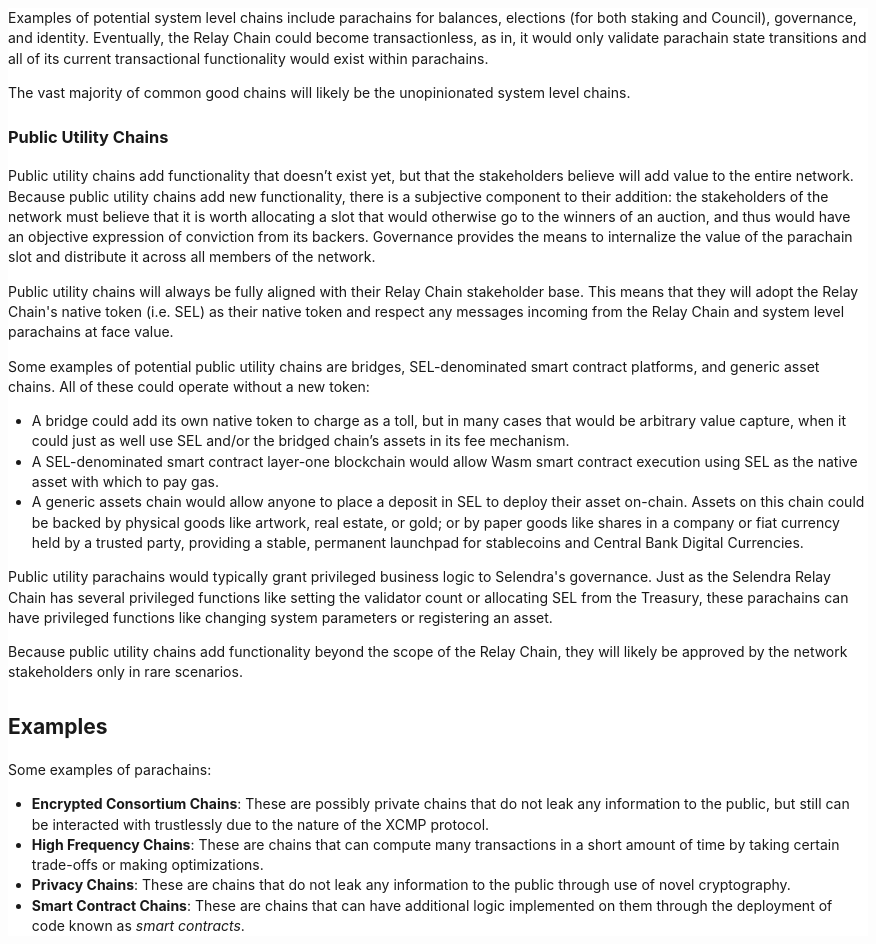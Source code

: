Examples of potential system level chains include parachains for balances, elections (for both staking and Council), governance, and identity. Eventually, the Relay Chain could become transactionless, as in, it would only validate parachain state transitions and all of its current transactional functionality would exist within parachains.

The vast majority of common good chains will likely be the unopinionated system level chains.

### Public Utility Chains

Public utility chains add functionality that doesn’t exist yet, but that the stakeholders believe will add value to the entire network. Because public utility chains add new functionality, there is a subjective component to their addition: the stakeholders of the network must believe that it is worth allocating a slot that would otherwise go to the winners of an auction, and thus would have an objective expression of conviction from its backers. Governance provides the means to internalize the value of the parachain slot and distribute it across all members of the network.

Public utility chains will always be fully aligned with their Relay Chain stakeholder base. This means that they will adopt the Relay Chain's native token (i.e. SEL) as their native token and respect any messages incoming from the Relay Chain and system level parachains at face value.

Some examples of potential public utility chains are bridges, SEL-denominated smart contract platforms, and generic asset chains. All of these could operate without a new token:

- A bridge could add its own native token to charge as a toll, but in many cases that would be arbitrary value capture, when it could just as well use SEL and/or the bridged chain’s assets in its fee mechanism.
- A SEL-denominated smart contract layer-one blockchain would allow Wasm smart contract execution using SEL as the native asset with which to pay gas.
- A generic assets chain would allow anyone to place a deposit in SEL to deploy their asset on-chain. Assets on this chain could be backed by physical goods like artwork, real estate, or gold; or by paper goods like shares in a company or fiat currency held by a trusted party, providing a stable, permanent launchpad for stablecoins and Central Bank Digital Currencies.

Public utility parachains would typically grant privileged business logic to Selendra's governance. Just as the Selendra Relay Chain has several privileged functions like setting the validator count or allocating SEL from the Treasury, these parachains can have privileged functions like changing system parameters or registering an asset.

Because public utility chains add functionality beyond the scope of the Relay Chain, they will likely be approved by the network stakeholders only in rare scenarios.

## Examples

Some examples of parachains:

- **Encrypted Consortium Chains**: These are possibly private chains that do not leak any information to the public, but still can be interacted with trustlessly due to the nature of the XCMP protocol.
- **High Frequency Chains**: These are chains that can compute many transactions in a short amount of time by taking certain trade-offs or making optimizations.
- **Privacy Chains**: These are chains that do not leak any information to the public through use of novel cryptography.
- **Smart Contract Chains**: These are chains that can have additional logic implemented on them through the deployment of code known as _smart contracts_.
